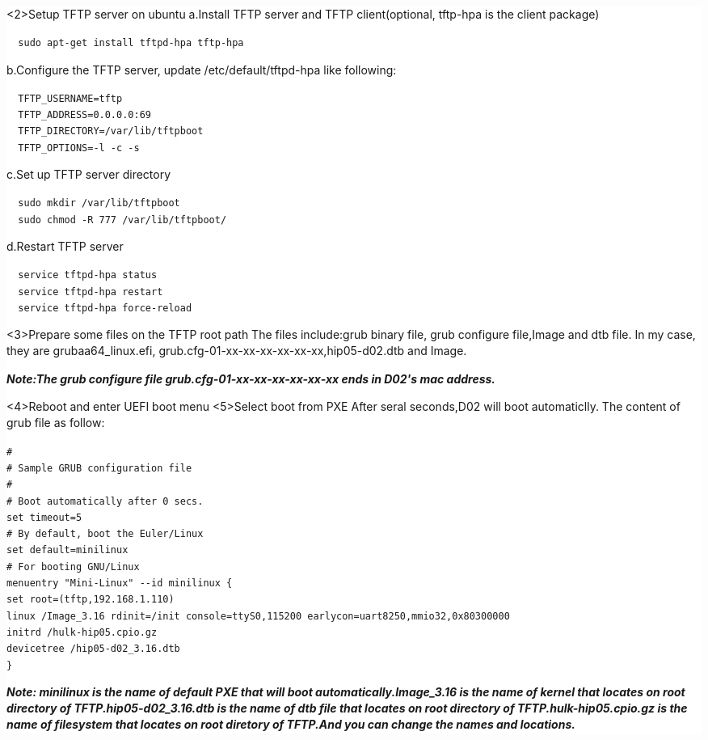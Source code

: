 <2>Setup TFTP server on ubuntu
a.Install TFTP server and TFTP client(optional, tftp-hpa is the client package)

      sudo apt-get install tftpd-hpa tftp-hpa

b.Configure the TFTP server, update /etc/default/tftpd-hpa like following:

      TFTP_USERNAME=tftp
      TFTP_ADDRESS=0.0.0.0:69
      TFTP_DIRECTORY=/var/lib/tftpboot
      TFTP_OPTIONS=-l -c -s

c.Set up TFTP server directory

      sudo mkdir /var/lib/tftpboot
      sudo chmod -R 777 /var/lib/tftpboot/

d.Restart TFTP server

      service tftpd-hpa status
      service tftpd-hpa restart
      service tftpd-hpa force-reload

<3>Prepare some files on the TFTP root path
    The files include:grub binary file, grub configure file,Image and dtb file. In my case, they are grubaa64_linux.efi, grub.cfg-01-xx-xx-xx-xx-xx-xx,hip05-d02.dtb and Image.

***Note:The grub configure file grub.cfg-01-xx-xx-xx-xx-xx-xx ends in D02's mac address.***

<4>Reboot and enter UEFI boot menu
<5>Select boot from PXE
After seral seconds,D02 will boot automaticlly.
The content of grub file as follow:

	#
	# Sample GRUB configuration file
	#
	# Boot automatically after 0 secs.
	set timeout=5
	# By default, boot the Euler/Linux
	set default=minilinux
	# For booting GNU/Linux
	menuentry "Mini-Linux" --id minilinux {
	set root=(tftp,192.168.1.110)
	linux /Image_3.16 rdinit=/init console=ttyS0,115200 earlycon=uart8250,mmio32,0x80300000
	initrd /hulk-hip05.cpio.gz
	devicetree /hip05-d02_3.16.dtb
	}

***Note: minilinux is the name of default PXE that will boot automatically.Image_3.16 is the name of kernel that locates on root directory of TFTP.hip05-d02_3.16.dtb is the name of dtb file that locates on root directory of TFTP.hulk-hip05.cpio.gz is the name of filesystem that locates on root diretory of TFTP.And you can change the names and locations.***

